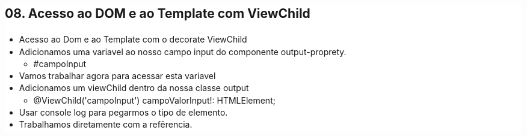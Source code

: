 ## 08. Acesso ao DOM e ao Template com ViewChild

- Acesso ao Dom e ao Template com o decorate ViewChild
- Adicionamos uma variavel ao nosso campo input do componente output-proprety.
	- #campoInput
- Vamos trabalhar agora para acessar esta variavel
- Adicionamos um viewChild dentro da nossa classe output
	- @ViewChild('campoInput') campoValorInput!: HTMLElement;
- Usar console log para pegarmos o tipo de elemento.
- Trabalhamos diretamente com a refêrencia.


